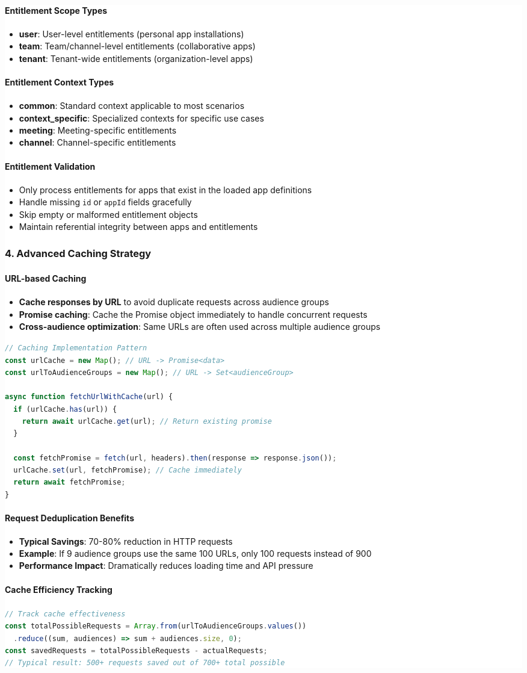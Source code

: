 #### **Entitlement Scope Types**
- **user**: User-level entitlements (personal app installations)
- **team**: Team/channel-level entitlements (collaborative apps)
- **tenant**: Tenant-wide entitlements (organization-level apps)

#### **Entitlement Context Types**
- **common**: Standard context applicable to most scenarios
- **context_specific**: Specialized contexts for specific use cases
- **meeting**: Meeting-specific entitlements
- **channel**: Channel-specific entitlements

#### **Entitlement Validation**
- Only process entitlements for apps that exist in the loaded app definitions
- Handle missing `id` or `appId` fields gracefully
- Skip empty or malformed entitlement objects
- Maintain referential integrity between apps and entitlements

### 4. Advanced Caching Strategy

#### **URL-based Caching**
- **Cache responses by URL** to avoid duplicate requests across audience groups
- **Promise caching**: Cache the Promise object immediately to handle concurrent requests
- **Cross-audience optimization**: Same URLs are often used across multiple audience groups

```javascript
// Caching Implementation Pattern
const urlCache = new Map(); // URL -> Promise<data>
const urlToAudienceGroups = new Map(); // URL -> Set<audienceGroup>

async function fetchUrlWithCache(url) {
  if (urlCache.has(url)) {
    return await urlCache.get(url); // Return existing promise
  }
  
  const fetchPromise = fetch(url, headers).then(response => response.json());
  urlCache.set(url, fetchPromise); // Cache immediately
  return await fetchPromise;
}
```

#### **Request Deduplication Benefits**
- **Typical Savings**: 70-80% reduction in HTTP requests
- **Example**: If 9 audience groups use the same 100 URLs, only 100 requests instead of 900
- **Performance Impact**: Dramatically reduces loading time and API pressure

#### **Cache Efficiency Tracking**
```javascript
// Track cache effectiveness
const totalPossibleRequests = Array.from(urlToAudienceGroups.values())
  .reduce((sum, audiences) => sum + audiences.size, 0);
const savedRequests = totalPossibleRequests - actualRequests;
// Typical result: 500+ requests saved out of 700+ total possible
```
